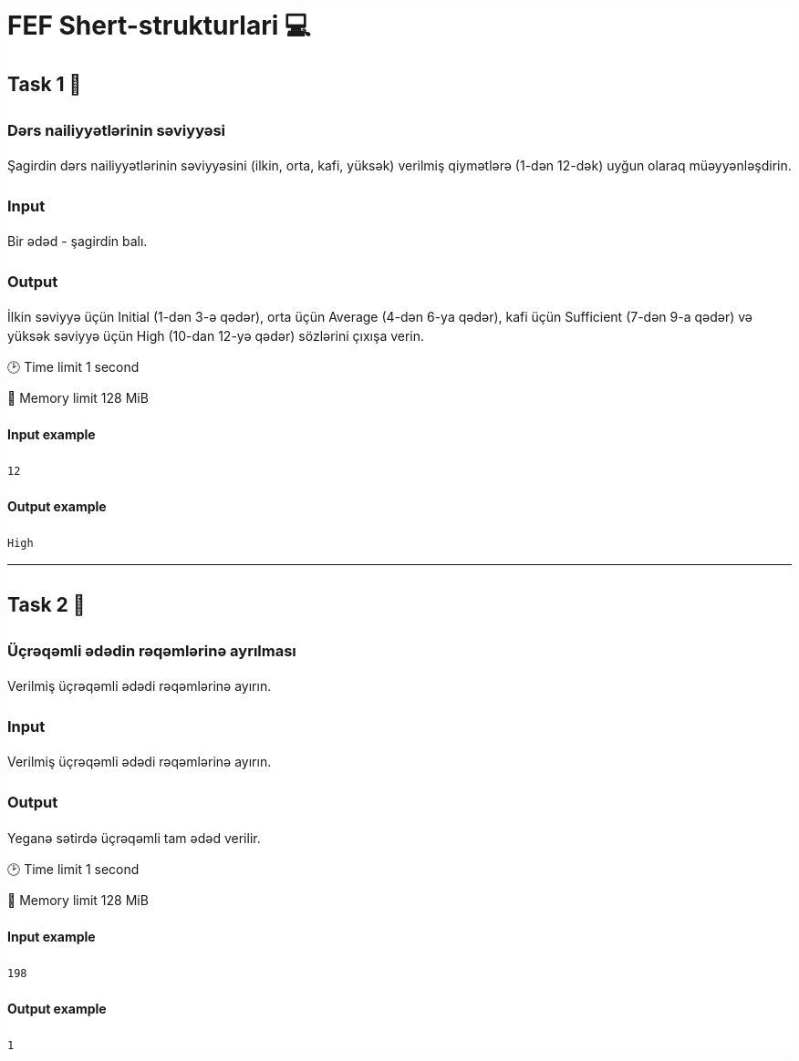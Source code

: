 # FEF Shert-strukturlari 💻

## Task 1 🎯

### Dərs nailiyyətlərinin səviyyəsi
Şagirdin dərs nailiyyətlərinin səviyyəsini (ilkin, orta, kafi, yüksək) verilmiş qiymətlərə (1-dən 12-dək) uyğun olaraq müəyyənləşdirin.

### Input
Bir ədəd - şagirdin balı.

### Output
İlkin səviyyə üçün Initial (1-dən 3-ə qədər), orta üçün Average (4-dən 6-ya qədər), kafi üçün Sufficient (7-dən 9-a qədər) və yüksək səviyyə üçün High (10-dan 12-yə qədər) sözlərini çıxışa verin.

:clock2: Time limit 1 second

:floppy_disk: Memory limit 128 MiB

#### Input example 

    12

#### Output example 

    High

---

## Task 2 🎯

### Üçrəqəmli ədədin rəqəmlərinə ayrılması
Verilmiş üçrəqəmli ədədi rəqəmlərinə ayırın.

### Input
Verilmiş üçrəqəmli ədədi rəqəmlərinə ayırın.

### Output
Yeganə sətirdə üçrəqəmli tam ədəd verilir.

:clock2: Time limit 1 second

:floppy_disk: Memory limit 128 MiB

#### Input example 

    198

#### Output example 

    1
